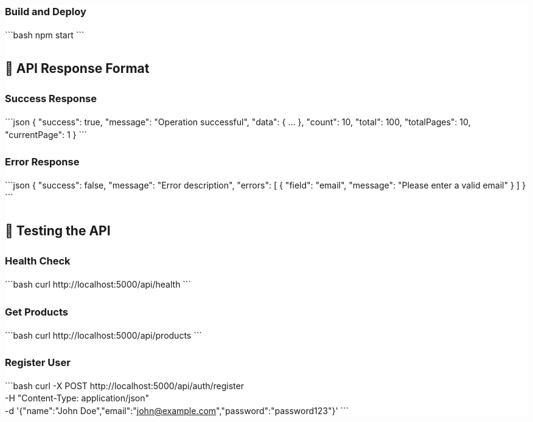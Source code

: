 ### Build and Deploy
\`\`\`bash
npm start
\`\`\`

## 📝 API Response Format

### Success Response
\`\`\`json
{
  "success": true,
  "message": "Operation successful",
  "data": { ... },
  "count": 10,
  "total": 100,
  "totalPages": 10,
  "currentPage": 1
}
\`\`\`

### Error Response
\`\`\`json
{
  "success": false,
  "message": "Error description",
  "errors": [
    {
      "field": "email",
      "message": "Please enter a valid email"
    }
  ]
}
\`\`\`

## 🧪 Testing the API

### Health Check
\`\`\`bash
curl http://localhost:5000/api/health
\`\`\`

### Get Products
\`\`\`bash
curl http://localhost:5000/api/products
\`\`\`

### Register User
\`\`\`bash
curl -X POST http://localhost:5000/api/auth/register \
  -H "Content-Type: application/json" \
  -d '{"name":"John Doe","email":"john@example.com","password":"password123"}'
\`\`\`
